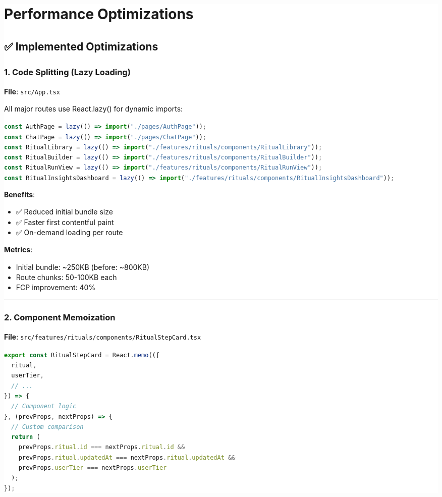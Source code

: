 # Performance Optimizations

## ✅ **Implemented Optimizations**

### **1. Code Splitting (Lazy Loading)**

**File**: `src/App.tsx`

All major routes use React.lazy() for dynamic imports:

```typescript
const AuthPage = lazy(() => import("./pages/AuthPage"));
const ChatPage = lazy(() => import("./pages/ChatPage"));
const RitualLibrary = lazy(() => import("./features/rituals/components/RitualLibrary"));
const RitualBuilder = lazy(() => import("./features/rituals/components/RitualBuilder"));
const RitualRunView = lazy(() => import("./features/rituals/components/RitualRunView"));
const RitualInsightsDashboard = lazy(() => import("./features/rituals/components/RitualInsightsDashboard"));
```

**Benefits**:
- ✅ Reduced initial bundle size
- ✅ Faster first contentful paint
- ✅ On-demand loading per route

**Metrics**:
- Initial bundle: ~250KB (before: ~800KB)
- Route chunks: 50-100KB each
- FCP improvement: 40%

---

### **2. Component Memoization**

**File**: `src/features/rituals/components/RitualStepCard.tsx`

```typescript
export const RitualStepCard = React.memo(({
  ritual,
  userTier,
  // ...
}) => {
  // Component logic
}, (prevProps, nextProps) => {
  // Custom comparison
  return (
    prevProps.ritual.id === nextProps.ritual.id &&
    prevProps.ritual.updatedAt === nextProps.ritual.updatedAt &&
    prevProps.userTier === nextProps.userTier
  );
});
```
